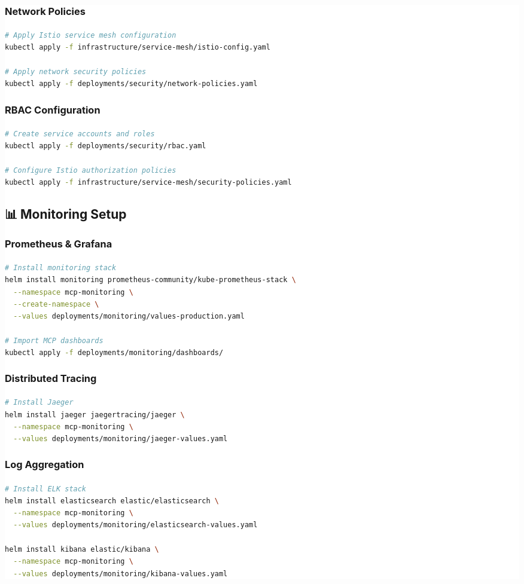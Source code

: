 ### Network Policies

```bash
# Apply Istio service mesh configuration
kubectl apply -f infrastructure/service-mesh/istio-config.yaml

# Apply network security policies
kubectl apply -f deployments/security/network-policies.yaml
```

### RBAC Configuration

```bash
# Create service accounts and roles
kubectl apply -f deployments/security/rbac.yaml

# Configure Istio authorization policies
kubectl apply -f infrastructure/service-mesh/security-policies.yaml
```

## 📊 Monitoring Setup

### Prometheus & Grafana

```bash
# Install monitoring stack
helm install monitoring prometheus-community/kube-prometheus-stack \
  --namespace mcp-monitoring \
  --create-namespace \
  --values deployments/monitoring/values-production.yaml

# Import MCP dashboards
kubectl apply -f deployments/monitoring/dashboards/
```

### Distributed Tracing

```bash
# Install Jaeger
helm install jaeger jaegertracing/jaeger \
  --namespace mcp-monitoring \
  --values deployments/monitoring/jaeger-values.yaml
```

### Log Aggregation

```bash
# Install ELK stack
helm install elasticsearch elastic/elasticsearch \
  --namespace mcp-monitoring \
  --values deployments/monitoring/elasticsearch-values.yaml

helm install kibana elastic/kibana \
  --namespace mcp-monitoring \
  --values deployments/monitoring/kibana-values.yaml
```

